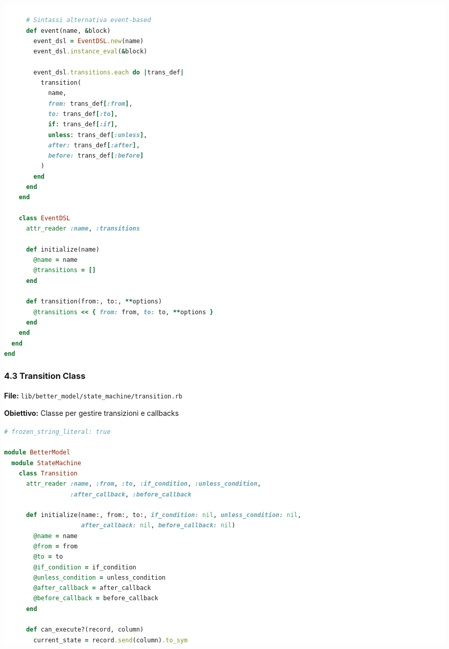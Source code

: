 ```ruby

      # Sintassi alternativa event-based
      def event(name, &block)
        event_dsl = EventDSL.new(name)
        event_dsl.instance_eval(&block)

        event_dsl.transitions.each do |trans_def|
          transition(
            name,
            from: trans_def[:from],
            to: trans_def[:to],
            if: trans_def[:if],
            unless: trans_def[:unless],
            after: trans_def[:after],
            before: trans_def[:before]
          )
        end
      end
    end

    class EventDSL
      attr_reader :name, :transitions

      def initialize(name)
        @name = name
        @transitions = []
      end

      def transition(from:, to:, **options)
        @transitions << { from: from, to: to, **options }
      end
    end
  end
end
```

### 4.3 Transition Class
**File:** `lib/better_model/state_machine/transition.rb`

**Obiettivo:** Classe per gestire transizioni e callbacks

```ruby
# frozen_string_literal: true

module BetterModel
  module StateMachine
    class Transition
      attr_reader :name, :from, :to, :if_condition, :unless_condition,
                  :after_callback, :before_callback

      def initialize(name:, from:, to:, if_condition: nil, unless_condition: nil,
                     after_callback: nil, before_callback: nil)
        @name = name
        @from = from
        @to = to
        @if_condition = if_condition
        @unless_condition = unless_condition
        @after_callback = after_callback
        @before_callback = before_callback
      end

      def can_execute?(record, column)
        current_state = record.send(column).to_sym

```